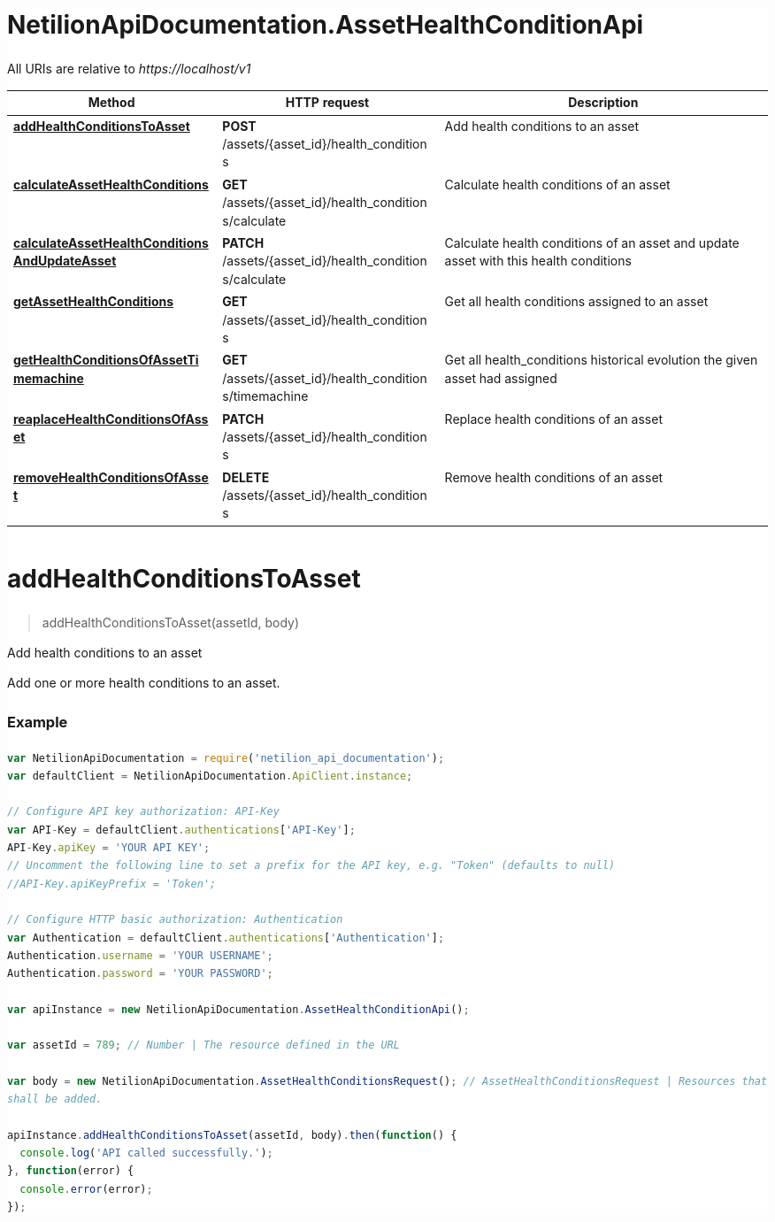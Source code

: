 # NetilionApiDocumentation.AssetHealthConditionApi

All URIs are relative to *https://localhost/v1*

Method | HTTP request | Description
------------- | ------------- | -------------
[**addHealthConditionsToAsset**](AssetHealthConditionApi.md#addHealthConditionsToAsset) | **POST** /assets/{asset_id}/health_conditions | Add health conditions to an asset
[**calculateAssetHealthConditions**](AssetHealthConditionApi.md#calculateAssetHealthConditions) | **GET** /assets/{asset_id}/health_conditions/calculate | Calculate health conditions of an asset
[**calculateAssetHealthConditionsAndUpdateAsset**](AssetHealthConditionApi.md#calculateAssetHealthConditionsAndUpdateAsset) | **PATCH** /assets/{asset_id}/health_conditions/calculate | Calculate health conditions of an asset and update asset with this health conditions
[**getAssetHealthConditions**](AssetHealthConditionApi.md#getAssetHealthConditions) | **GET** /assets/{asset_id}/health_conditions | Get all health conditions assigned to an asset
[**getHealthConditionsOfAssetTimemachine**](AssetHealthConditionApi.md#getHealthConditionsOfAssetTimemachine) | **GET** /assets/{asset_id}/health_conditions/timemachine | Get all health_conditions historical evolution the given asset had assigned
[**reaplaceHealthConditionsOfAsset**](AssetHealthConditionApi.md#reaplaceHealthConditionsOfAsset) | **PATCH** /assets/{asset_id}/health_conditions | Replace health conditions of an asset
[**removeHealthConditionsOfAsset**](AssetHealthConditionApi.md#removeHealthConditionsOfAsset) | **DELETE** /assets/{asset_id}/health_conditions | Remove health conditions of an asset


<a name="addHealthConditionsToAsset"></a>
# **addHealthConditionsToAsset**
> addHealthConditionsToAsset(assetId, body)

Add health conditions to an asset

Add one or more health conditions to an asset.

### Example
```javascript
var NetilionApiDocumentation = require('netilion_api_documentation');
var defaultClient = NetilionApiDocumentation.ApiClient.instance;

// Configure API key authorization: API-Key
var API-Key = defaultClient.authentications['API-Key'];
API-Key.apiKey = 'YOUR API KEY';
// Uncomment the following line to set a prefix for the API key, e.g. "Token" (defaults to null)
//API-Key.apiKeyPrefix = 'Token';

// Configure HTTP basic authorization: Authentication
var Authentication = defaultClient.authentications['Authentication'];
Authentication.username = 'YOUR USERNAME';
Authentication.password = 'YOUR PASSWORD';

var apiInstance = new NetilionApiDocumentation.AssetHealthConditionApi();

var assetId = 789; // Number | The resource defined in the URL

var body = new NetilionApiDocumentation.AssetHealthConditionsRequest(); // AssetHealthConditionsRequest | Resources that shall be added.

apiInstance.addHealthConditionsToAsset(assetId, body).then(function() {
  console.log('API called successfully.');
}, function(error) {
  console.error(error);
});

```
